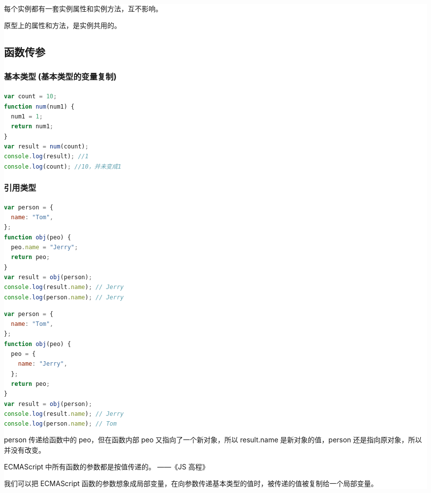 每个实例都有一套实例属性和实例方法，互不影响。

原型上的属性和方法，是实例共用的。

## 函数传参

### 基本类型 (基本类型的变量复制)

```javascript
var count = 10;
function num(num1) {
  num1 = 1;
  return num1;
}
var result = num(count);
console.log(result); //1
console.log(count); //10，并未变成1
```

### 引用类型

```javascript
var person = {
  name: "Tom",
};
function obj(peo) {
  peo.name = "Jerry";
  return peo;
}
var result = obj(person);
console.log(result.name); // Jerry
console.log(person.name); // Jerry
```

```javascript
var person = {
  name: "Tom",
};
function obj(peo) {
  peo = {
    name: "Jerry",
  };
  return peo;
}
var result = obj(person);
console.log(result.name); // Jerry
console.log(person.name); // Tom
```

person 传递给函数中的 peo，但在函数内部 peo 又指向了一个新对象，所以 result.name 是新对象的值，person 还是指向原对象，所以并没有改变。

ECMAScript 中所有函数的参数都是按值传递的。 ——《JS 高程》

我们可以把 ECMAScript 函数的参数想象成局部变量，在向参数传递基本类型的值时，被传递的值被复制给一个局部变量。
